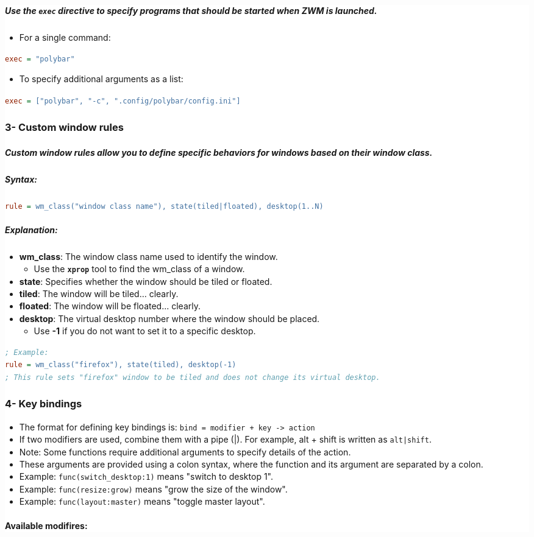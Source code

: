 ##### Use the `exec` directive to specify programs that should be started when ZWM is launched.

-   For a single command:

```ini
exec = "polybar"
```

-   To specify additional arguments as a list:

```ini
exec = ["polybar", "-c", ".config/polybar/config.ini"]
```

### 3- Custom window rules

##### Custom window rules allow you to define specific behaviors for windows based on their window class.

##### Syntax:

```ini
rule = wm_class("window class name"), state(tiled|floated), desktop(1..N)
```

##### Explanation:

-   **wm_class**: The window class name used to identify the window.
    -   Use the **`xprop`** tool to find the wm_class of a window.
-   **state**: Specifies whether the window should be tiled or floated.
-   **tiled**: The window will be tiled... clearly.
-   **floated**: The window will be floated... clearly.
-   **desktop**: The virtual desktop number where the window should be placed.
    -   Use **-1** if you do not want to set it to a specific desktop.

```ini
; Example:
rule = wm_class("firefox"), state(tiled), desktop(-1)
; This rule sets "firefox" window to be tiled and does not change its virtual desktop.
```

### 4- Key bindings

-   The format for defining key bindings is: `bind = modifier + key -> action`
-   If two modifiers are used, combine them with a pipe (|). For example, alt + shift is written as `alt|shift`.
-   Note: Some functions require additional arguments to specify details of the action.
-   These arguments are provided using a colon syntax, where the function and its argument are separated by a colon.
-   Example: `func(switch_desktop:1)` means "switch to desktop 1".
-   Example: `func(resize:grow)` means "grow the size of the window".
-   Example: `func(layout:master)` means "toggle master layout".

#### Available modifires:
